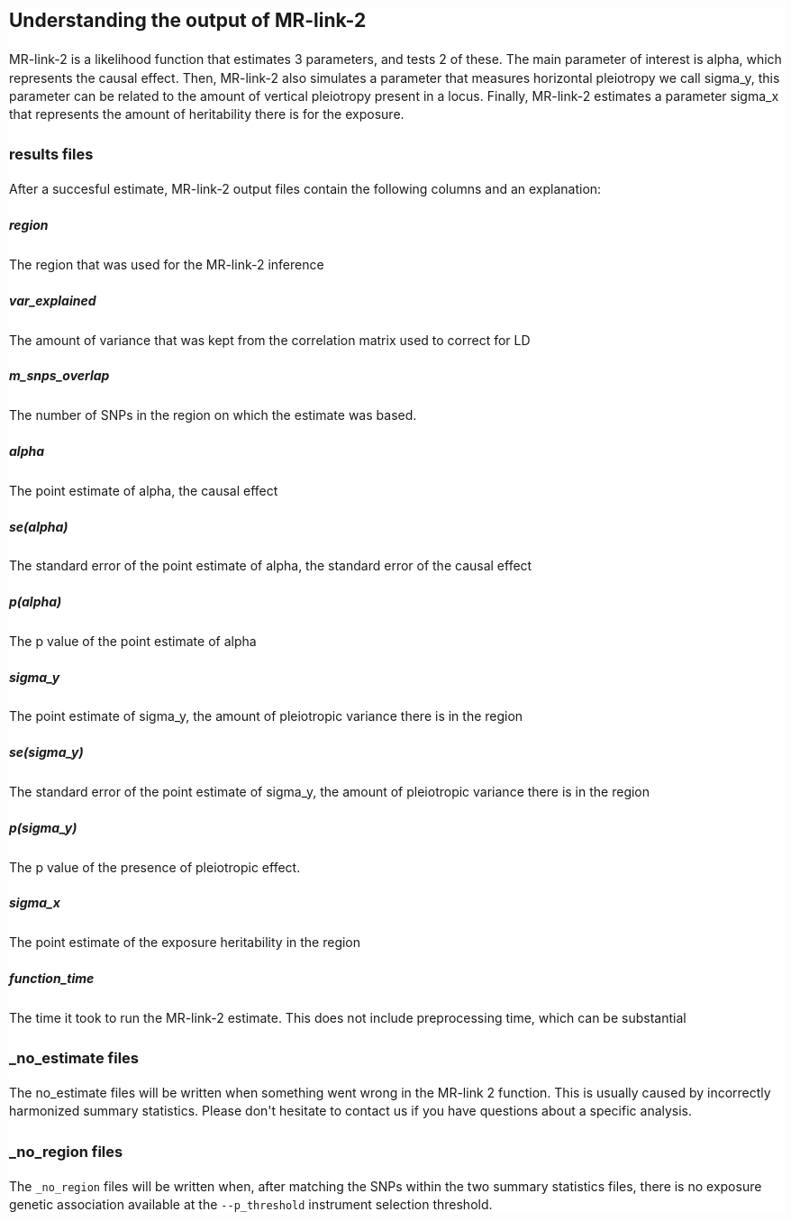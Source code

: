 ## Understanding the output of MR-link-2
MR-link-2 is a likelihood function that estimates 3 parameters, and tests 2 of these.
The main parameter of interest is alpha, which represents the causal effect. 
Then, MR-link-2 also simulates a parameter that measures horizontal pleiotropy we call sigma_y, this parameter can be 
related to the amount of vertical pleiotropy present in a locus.
Finally, MR-link-2 estimates a parameter sigma_x that represents the amount of heritability there is for the exposure.

### results files
After a succesful estimate, MR-link-2 output files contain the following columns and an explanation:
##### region
The region that was used for the MR-link-2 inference
##### var_explained
The amount of variance that was kept from the correlation matrix used to correct for LD
##### m_snps_overlap
The number of SNPs in the region on which the estimate was based.
##### alpha
The point estimate of alpha, the causal effect
##### se(alpha)       
The standard error of the point estimate of alpha, the standard error of the causal effect
##### p(alpha)        
The p value of the point estimate of alpha
##### sigma_y 
The point estimate of sigma_y, the amount of pleiotropic variance there is in the region 
##### se(sigma_y)     
The standard error of the point estimate of sigma_y, the amount of pleiotropic variance there is in the region
##### p(sigma_y)      
The p value of the presence of pleiotropic effect.
##### sigma_x 
The point estimate of the exposure heritability in the region
##### function_time
The time it took to run the MR-link-2 estimate. This does not include preprocessing time, which can be substantial


### _no_estimate files
The no_estimate files will be written when something went wrong in the MR-link 2 function. This is usually caused by incorrectly harmonized summary statistics.
Please don't hesitate to contact us if you have questions about a specific analysis. 

### _no_region files
The `_no_region` files will be written when, after matching the SNPs within the two summary statistics files, there is no exposure genetic association available at the  `--p_threshold` instrument selection threshold.
